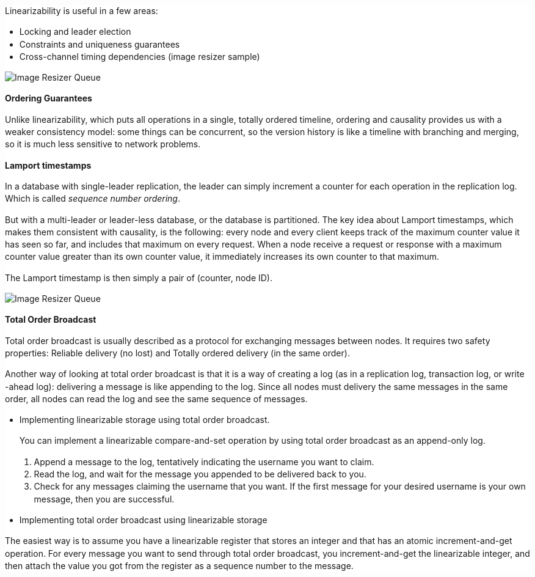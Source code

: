 Linearizability is useful in a few areas:

- Locking and leader election
- Constraints and uniqueness guarantees
- Cross-channel timing dependencies (image resizer sample)

![Image Resizer Queue](/statics/images/designs/image-resizer-queue.png)

**Ordering Guarantees**

Unlike linearizability, which puts all operations in a single, totally ordered timeline, ordering and causality provides us with a weaker consistency model: some things can be concurrent, so the version history is like a timeline with branching and merging, so it is much less sensitive to network problems.

**Lamport timestamps**

In a database with single-leader replication, the leader can simply increment a counter for each operation in the replication log. Which is called _sequence number ordering_.

But with a multi-leader or leader-less database, or the database is partitioned. The key idea about Lamport timestamps, which makes them consistent with causality, is the following: every node and every client keeps track of the maximum counter value it has seen so far, and includes that maximum on every request. When a node receive a request or response with a maximum counter value greater than its own counter value, it immediately increases its own counter to that maximum.

The Lamport timestamp is then simply a pair of (counter, node ID).

![Image Resizer Queue](/statics/images/designs/lamport-timestamps.png)


**Total Order Broadcast**

Total order broadcast is usually described as a protocol for exchanging messages between nodes. It requires two safety properties: Reliable delivery (no lost) and Totally ordered delivery (in the same order).

Another way of looking at total order broadcast is that it is a way of creating a log (as in a replication log, transaction log, or write -ahead log): delivering a message is like appending to the log. Since all nodes must delivery the same messages in the same order, all nodes can read the log and see the same sequence of messages.

- Implementing linearizable storage using total order broadcast.  

  You can implement a linearizable compare-and-set operation by using total order broadcast as an append-only log.

  1. Append a message to the log, tentatively indicating the username you want to claim.
  2. Read the log, and wait for the message you appended to be delivered back to you.
  3. Check for any messages claiming the username that you want. If the first message for your desired username is your own message, then you are successful.

- Implementing total order broadcast using linearizable storage

The easiest way is to assume you have a linearizable register that stores an integer and that has an atomic increment-and-get operation. For every message you want to send through total order broadcast, you increment-and-get the linearizable integer, and then attach the value you got from the register as a sequence number to the message.
